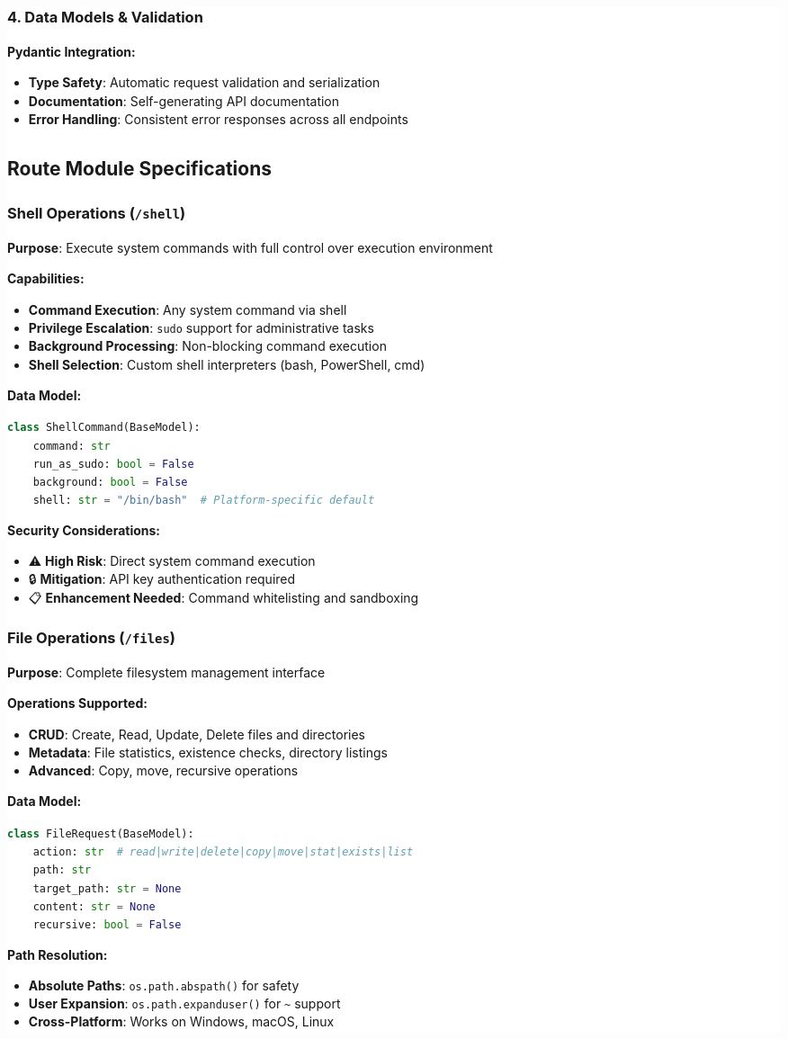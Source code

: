 ### 4. Data Models & Validation

**Pydantic Integration:**
- **Type Safety**: Automatic request validation and serialization
- **Documentation**: Self-generating API documentation
- **Error Handling**: Consistent error responses across all endpoints

## Route Module Specifications

### Shell Operations (`/shell`)

**Purpose**: Execute system commands with full control over execution environment

**Capabilities:**
- **Command Execution**: Any system command via shell
- **Privilege Escalation**: `sudo` support for administrative tasks
- **Background Processing**: Non-blocking command execution
- **Shell Selection**: Custom shell interpreters (bash, PowerShell, cmd)

**Data Model:**
```python
class ShellCommand(BaseModel):
    command: str
    run_as_sudo: bool = False
    background: bool = False
    shell: str = "/bin/bash"  # Platform-specific default
```

**Security Considerations:**
- ⚠️ **High Risk**: Direct system command execution
- 🔒 **Mitigation**: API key authentication required
- 📋 **Enhancement Needed**: Command whitelisting and sandboxing

### File Operations (`/files`)

**Purpose**: Complete filesystem management interface

**Operations Supported:**
- **CRUD**: Create, Read, Update, Delete files and directories
- **Metadata**: File statistics, existence checks, directory listings
- **Advanced**: Copy, move, recursive operations

**Data Model:**
```python
class FileRequest(BaseModel):
    action: str  # read|write|delete|copy|move|stat|exists|list
    path: str
    target_path: str = None
    content: str = None
    recursive: bool = False
```

**Path Resolution:**
- **Absolute Paths**: `os.path.abspath()` for safety
- **User Expansion**: `os.path.expanduser()` for `~` support
- **Cross-Platform**: Works on Windows, macOS, Linux
